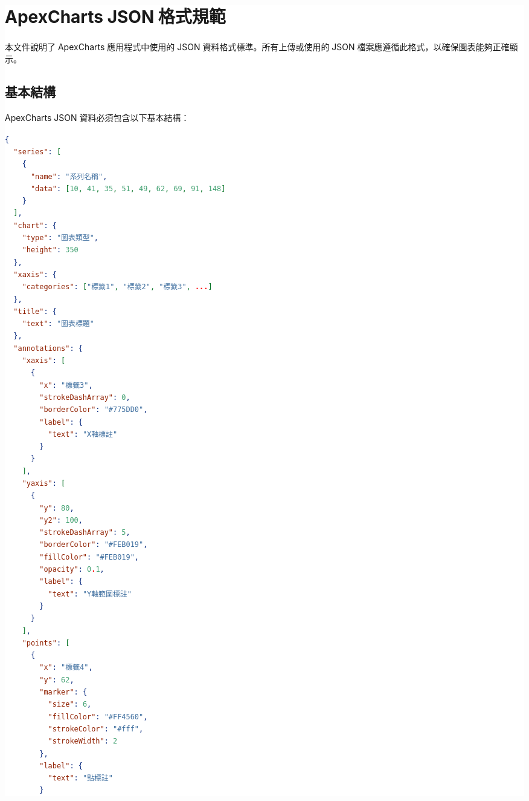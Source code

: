 # ApexCharts JSON 格式規範

本文件說明了 ApexCharts 應用程式中使用的 JSON 資料格式標準。所有上傳或使用的 JSON 檔案應遵循此格式，以確保圖表能夠正確顯示。

## 基本結構

ApexCharts JSON 資料必須包含以下基本結構：

```json
{
  "series": [
    {
      "name": "系列名稱",
      "data": [10, 41, 35, 51, 49, 62, 69, 91, 148]
    }
  ],
  "chart": {
    "type": "圖表類型",
    "height": 350
  },
  "xaxis": {
    "categories": ["標籤1", "標籤2", "標籤3", ...]
  },
  "title": {
    "text": "圖表標題"
  },
  "annotations": {
    "xaxis": [
      {
        "x": "標籤3",
        "strokeDashArray": 0,
        "borderColor": "#775DD0",
        "label": {
          "text": "X軸標註"
        }
      }
    ],
    "yaxis": [
      {
        "y": 80,
        "y2": 100,
        "strokeDashArray": 5,
        "borderColor": "#FEB019",
        "fillColor": "#FEB019",
        "opacity": 0.1,
        "label": {
          "text": "Y軸範圍標註"
        }
      }
    ],
    "points": [
      {
        "x": "標籤4",
        "y": 62,
        "marker": {
          "size": 6,
          "fillColor": "#FF4560",
          "strokeColor": "#fff",
          "strokeWidth": 2
        },
        "label": {
          "text": "點標註"
        }
```